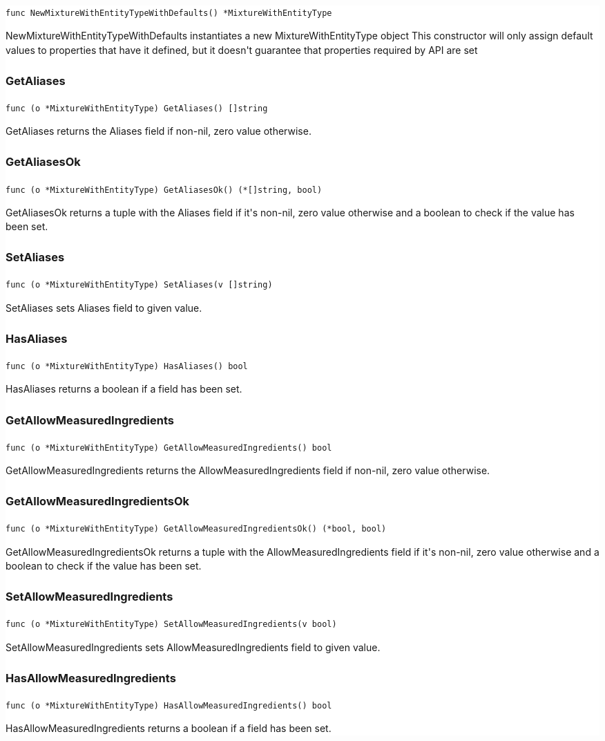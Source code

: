 `func NewMixtureWithEntityTypeWithDefaults() *MixtureWithEntityType`

NewMixtureWithEntityTypeWithDefaults instantiates a new MixtureWithEntityType object
This constructor will only assign default values to properties that have it defined,
but it doesn't guarantee that properties required by API are set

### GetAliases

`func (o *MixtureWithEntityType) GetAliases() []string`

GetAliases returns the Aliases field if non-nil, zero value otherwise.

### GetAliasesOk

`func (o *MixtureWithEntityType) GetAliasesOk() (*[]string, bool)`

GetAliasesOk returns a tuple with the Aliases field if it's non-nil, zero value otherwise
and a boolean to check if the value has been set.

### SetAliases

`func (o *MixtureWithEntityType) SetAliases(v []string)`

SetAliases sets Aliases field to given value.

### HasAliases

`func (o *MixtureWithEntityType) HasAliases() bool`

HasAliases returns a boolean if a field has been set.

### GetAllowMeasuredIngredients

`func (o *MixtureWithEntityType) GetAllowMeasuredIngredients() bool`

GetAllowMeasuredIngredients returns the AllowMeasuredIngredients field if non-nil, zero value otherwise.

### GetAllowMeasuredIngredientsOk

`func (o *MixtureWithEntityType) GetAllowMeasuredIngredientsOk() (*bool, bool)`

GetAllowMeasuredIngredientsOk returns a tuple with the AllowMeasuredIngredients field if it's non-nil, zero value otherwise
and a boolean to check if the value has been set.

### SetAllowMeasuredIngredients

`func (o *MixtureWithEntityType) SetAllowMeasuredIngredients(v bool)`

SetAllowMeasuredIngredients sets AllowMeasuredIngredients field to given value.

### HasAllowMeasuredIngredients

`func (o *MixtureWithEntityType) HasAllowMeasuredIngredients() bool`

HasAllowMeasuredIngredients returns a boolean if a field has been set.
